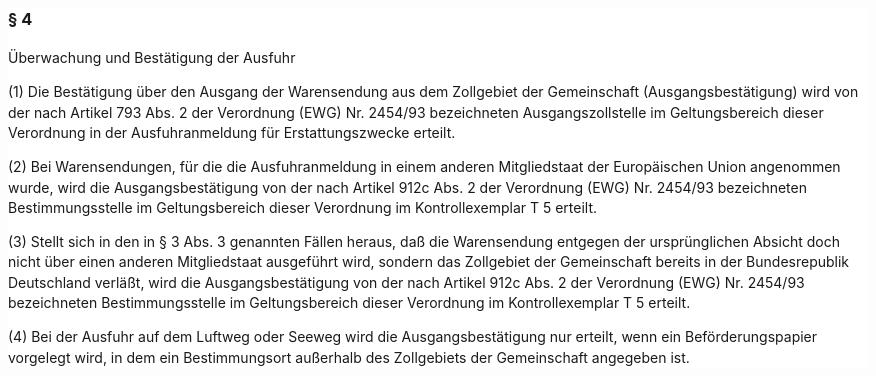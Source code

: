 </div>

<span id="BJNR076600996BJNE000502377.html"></span>

### § 4  
Überwachung und Bestätigung der Ausfuhr

<div>

<div class="jnhtml">

<div>

<div class="jurAbsatz">

(1) Die Bestätigung über den Ausgang der Warensendung aus dem Zollgebiet
der Gemeinschaft (Ausgangsbestätigung) wird von der nach Artikel 793
Abs. 2 der Verordnung (EWG) Nr. 2454/93 bezeichneten Ausgangszollstelle
im Geltungsbereich dieser Verordnung in der Ausfuhranmeldung für
Erstattungszwecke erteilt.

</div>

<div class="jurAbsatz">

(2) Bei Warensendungen, für die die Ausfuhranmeldung in einem anderen
Mitgliedstaat der Europäischen Union angenommen wurde, wird die
Ausgangsbestätigung von der nach Artikel 912c Abs. 2 der Verordnung
(EWG) Nr. 2454/93 bezeichneten Bestimmungsstelle im Geltungsbereich
dieser Verordnung im Kontrollexemplar T 5 erteilt.

</div>

<div class="jurAbsatz">

(3) Stellt sich in den in § 3 Abs. 3 genannten Fällen heraus, daß die
Warensendung entgegen der ursprünglichen Absicht doch nicht über einen
anderen Mitgliedstaat ausgeführt wird, sondern das Zollgebiet der
Gemeinschaft bereits in der Bundesrepublik Deutschland verläßt, wird die
Ausgangsbestätigung von der nach Artikel 912c Abs. 2 der Verordnung
(EWG) Nr. 2454/93 bezeichneten Bestimmungsstelle im Geltungsbereich
dieser Verordnung im Kontrollexemplar T 5 erteilt.

</div>

<div class="jurAbsatz">

(4) Bei der Ausfuhr auf dem Luftweg oder Seeweg wird die
Ausgangsbestätigung nur erteilt, wenn ein Beförderungspapier vorgelegt
wird, in dem ein Bestimmungsort außerhalb des Zollgebiets der
Gemeinschaft angegeben ist.

</div>

</div>

</div>

</div>
